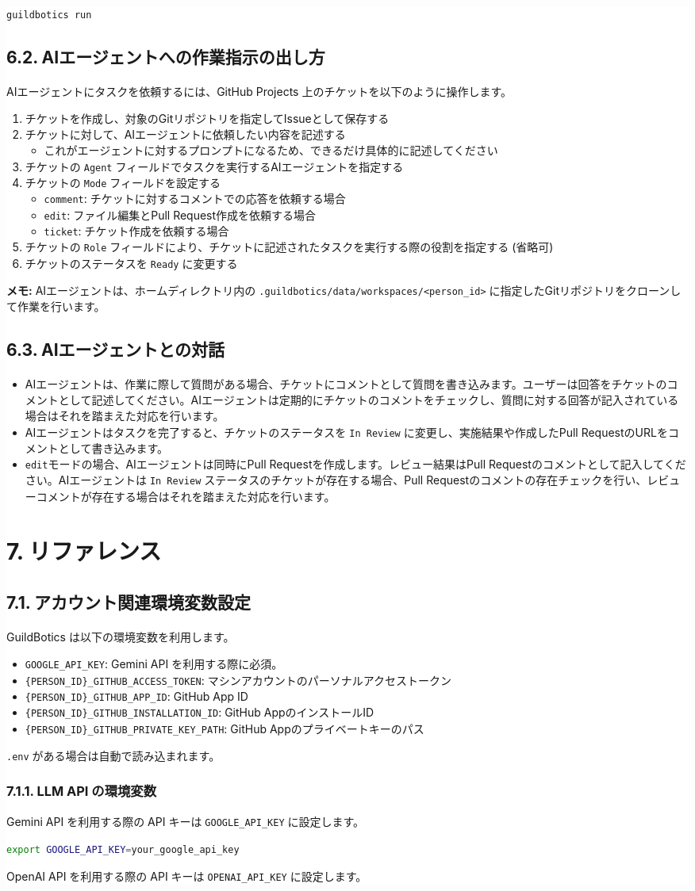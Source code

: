 ```bash
guildbotics run
```

## 6.2. AIエージェントへの作業指示の出し方

AIエージェントにタスクを依頼するには、GitHub Projects 上のチケットを以下のように操作します。

1. チケットを作成し、対象のGitリポジトリを指定してIssueとして保存する
2. チケットに対して、AIエージェントに依頼したい内容を記述する
   - これがエージェントに対するプロンプトになるため、できるだけ具体的に記述してください
3. チケットの `Agent` フィールドでタスクを実行するAIエージェントを指定する
4. チケットの `Mode` フィールドを設定する
   - `comment`: チケットに対するコメントでの応答を依頼する場合
   - `edit`: ファイル編集とPull Request作成を依頼する場合
   - `ticket`: チケット作成を依頼する場合
5. チケットの `Role` フィールドにより、チケットに記述されたタスクを実行する際の役割を指定する (省略可)
6. チケットのステータスを `Ready` に変更する

**メモ:**
AIエージェントは、ホームディレクトリ内の `.guildbotics/data/workspaces/<person_id>` に指定したGitリポジトリをクローンして作業を行います。

## 6.3. AIエージェントとの対話
- AIエージェントは、作業に際して質問がある場合、チケットにコメントとして質問を書き込みます。ユーザーは回答をチケットのコメントとして記述してください。AIエージェントは定期的にチケットのコメントをチェックし、質問に対する回答が記入されている場合はそれを踏まえた対応を行います。
- AIエージェントはタスクを完了すると、チケットのステータスを `In Review` に変更し、実施結果や作成したPull RequestのURLをコメントとして書き込みます。
- `edit`モードの場合、AIエージェントは同時にPull Requestを作成します。レビュー結果はPull Requestのコメントとして記入してください。AIエージェントは `In Review` ステータスのチケットが存在する場合、Pull Requestのコメントの存在チェックを行い、レビューコメントが存在する場合はそれを踏まえた対応を行います。


# 7. リファレンス
## 7.1. アカウント関連環境変数設定

GuildBotics は以下の環境変数を利用します。

- `GOOGLE_API_KEY`: Gemini API を利用する際に必須。
- `{PERSON_ID}_GITHUB_ACCESS_TOKEN`: マシンアカウントのパーソナルアクセストークン  
- `{PERSON_ID}_GITHUB_APP_ID`: GitHub App ID  
- `{PERSON_ID}_GITHUB_INSTALLATION_ID`: GitHub AppのインストールID  
- `{PERSON_ID}_GITHUB_PRIVATE_KEY_PATH`: GitHub Appのプライベートキーのパス  

`.env` がある場合は自動で読み込まれます。

### 7.1.1. LLM API の環境変数

Gemini API を利用する際の API キーは `GOOGLE_API_KEY` に設定します。

```bash
export GOOGLE_API_KEY=your_google_api_key
```

OpenAI API を利用する際の API キーは `OPENAI_API_KEY` に設定します。
